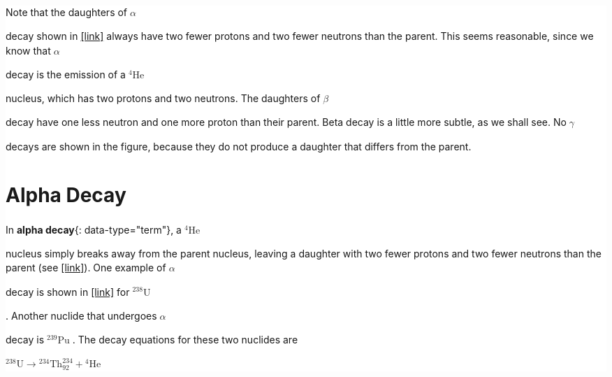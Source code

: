 Note that the daughters of <math xmlns="http://www.w3.org/1998/Math/MathML"><semantics><mrow><mrow><mi>α</mi></mrow><mrow /></mrow><annotation encoding="StarMath 5.0"> size 12{α} {}</annotation></semantics></math>

 decay shown in [\[link\]](#import-auto-id1930472) always have two fewer protons and two fewer neutrons than the parent. This seems reasonable, since we know that <math xmlns="http://www.w3.org/1998/Math/MathML"><semantics><mrow><mrow><mi>α</mi></mrow><mrow /></mrow><annotation encoding="StarMath 5.0"> size 12{α} {}</annotation></semantics></math>

 decay is the emission of a <math xmlns="http://www.w3.org/1998/Math/MathML"><semantics><mrow><mrow><mrow><msup><mrow /><mn>4</mn></msup><mtext>He</mtext></mrow></mrow><mrow /></mrow><annotation encoding="StarMath 5.0"> size 12{"" lSup { size 8{4} } "He"} {}</annotation></semantics></math>

 nucleus, which has two protons and two neutrons. The daughters of <math xmlns="http://www.w3.org/1998/Math/MathML"><semantics><mrow><mrow><mi>β</mi></mrow><mrow /></mrow><annotation encoding="StarMath 5.0"> size 12{β} {}</annotation></semantics></math>

 decay have one less neutron and one more proton than their parent. Beta decay is a little more subtle, as we shall see. No <math xmlns="http://www.w3.org/1998/Math/MathML"><semantics><mrow><mrow><mi>γ</mi></mrow><mrow /></mrow><annotation encoding="StarMath 5.0"> size 12{γ} {}</annotation></semantics></math>

 decays are shown in the figure, because they do not produce a daughter that differs from the parent.

# Alpha Decay

In **alpha decay**{: data-type="term"}, a <math xmlns="http://www.w3.org/1998/Math/MathML"><semantics><mrow><mrow><mrow><msup><mrow /><mn>4</mn></msup><mtext>He</mtext></mrow></mrow><mrow /></mrow><annotation encoding="StarMath 5.0"> size 12{"" lSup { size 8{4} } "He"} {}</annotation></semantics></math>

 nucleus simply breaks away from the parent nucleus, leaving a daughter with two fewer protons and two fewer neutrons than the parent (see [\[link\]](#import-auto-id3078027)). One example of <math xmlns="http://www.w3.org/1998/Math/MathML"><semantics><mrow><mrow><mi>α</mi></mrow><mrow /></mrow><annotation encoding="StarMath 5.0"> size 12{α} {}</annotation></semantics></math>

 decay is shown in [\[link\]](#import-auto-id1930472) for <math xmlns="http://www.w3.org/1998/Math/MathML"><semantics><mrow><mrow><mrow><msup><mrow /><mtext>238</mtext></msup><mtext>U</mtext></mrow></mrow><mrow /></mrow><annotation encoding="StarMath 5.0"> size 12{"" lSup { size 8{"238"} } U} {}</annotation></semantics></math>

. Another nuclide that undergoes <math xmlns="http://www.w3.org/1998/Math/MathML"><semantics><mrow><mrow><mi>α</mi></mrow><mrow /></mrow><annotation encoding="StarMath 5.0"> size 12{α} {}</annotation></semantics></math>

 decay is <span><math xmlns="http://www.w3.org/1998/Math/MathML"><semantics><mrow><mrow><mrow><msup><mrow /><mtext>239</mtext></msup><mtext>Pu</mtext></mrow></mrow><mrow /></mrow><annotation encoding="StarMath 5.0"> size 12{"" lSup { size 8{"239"} } "Pu"} {}</annotation></semantics></math>
.</span> The decay equations for these two nuclides are

<div data-type="equation" class="equation" id="eip-653">
<math xmlns="http://www.w3.org/1998/Math/MathML"> <semantics> <mrow> <mrow> <mrow> <msup> <mrow /> <mtext>238</mtext> </msup> <mtext>U</mtext> <mo stretchy="false">→</mo> <msup> <mrow /> <mtext>234</mtext> </msup> <msubsup> <mtext>Th</mtext> <mtext>92</mtext> <mtext>234</mtext> </msubsup> <mo stretchy="false">+</mo> <msup> <mrow /> <mn>4</mn> </msup> </mrow> <mtext>He</mtext> </mrow> </mrow> </semantics> </math>
</div>

